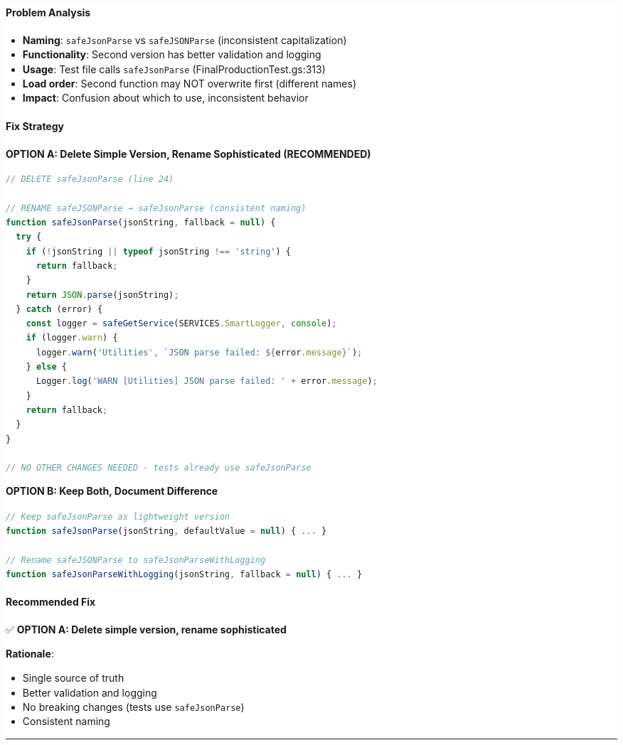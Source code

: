 #### Problem Analysis
- **Naming**: `safeJsonParse` vs `safeJSONParse` (inconsistent capitalization)
- **Functionality**: Second version has better validation and logging
- **Usage**: Test file calls `safeJsonParse` (FinalProductionTest.gs:313)
- **Load order**: Second function may NOT overwrite first (different names)
- **Impact**: Confusion about which to use, inconsistent behavior

#### Fix Strategy

**OPTION A: Delete Simple Version, Rename Sophisticated (RECOMMENDED)**
```javascript
// DELETE safeJsonParse (line 24)

// RENAME safeJSONParse → safeJsonParse (consistent naming)
function safeJsonParse(jsonString, fallback = null) {
  try {
    if (!jsonString || typeof jsonString !== 'string') {
      return fallback;
    }
    return JSON.parse(jsonString);
  } catch (error) {
    const logger = safeGetService(SERVICES.SmartLogger, console);
    if (logger.warn) {
      logger.warn('Utilities', `JSON parse failed: ${error.message}`);
    } else {
      Logger.log('WARN [Utilities] JSON parse failed: ' + error.message);
    }
    return fallback;
  }
}

// NO OTHER CHANGES NEEDED - tests already use safeJsonParse
```

**OPTION B: Keep Both, Document Difference**
```javascript
// Keep safeJsonParse as lightweight version
function safeJsonParse(jsonString, defaultValue = null) { ... }

// Rename safeJSONParse to safeJsonParseWithLogging
function safeJsonParseWithLogging(jsonString, fallback = null) { ... }
```

#### Recommended Fix
✅ **OPTION A: Delete simple version, rename sophisticated**

**Rationale**:
- Single source of truth
- Better validation and logging
- No breaking changes (tests use `safeJsonParse`)
- Consistent naming

---
